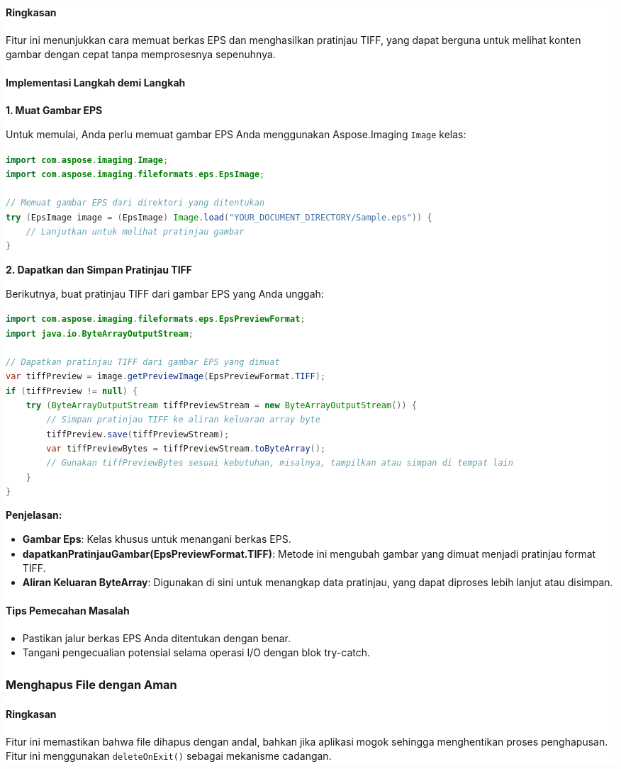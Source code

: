 #### Ringkasan
Fitur ini menunjukkan cara memuat berkas EPS dan menghasilkan pratinjau TIFF, yang dapat berguna untuk melihat konten gambar dengan cepat tanpa memprosesnya sepenuhnya.

#### Implementasi Langkah demi Langkah

**1. Muat Gambar EPS**

Untuk memulai, Anda perlu memuat gambar EPS Anda menggunakan Aspose.Imaging `Image` kelas:

```java
import com.aspose.imaging.Image;
import com.aspose.imaging.fileformats.eps.EpsImage;

// Memuat gambar EPS dari direktori yang ditentukan
try (EpsImage image = (EpsImage) Image.load("YOUR_DOCUMENT_DIRECTORY/Sample.eps")) {
    // Lanjutkan untuk melihat pratinjau gambar
}
```

**2. Dapatkan dan Simpan Pratinjau TIFF**

Berikutnya, buat pratinjau TIFF dari gambar EPS yang Anda unggah:

```java
import com.aspose.imaging.fileformats.eps.EpsPreviewFormat;
import java.io.ByteArrayOutputStream;

// Dapatkan pratinjau TIFF dari gambar EPS yang dimuat
var tiffPreview = image.getPreviewImage(EpsPreviewFormat.TIFF);
if (tiffPreview != null) {
    try (ByteArrayOutputStream tiffPreviewStream = new ByteArrayOutputStream()) {
        // Simpan pratinjau TIFF ke aliran keluaran array byte
        tiffPreview.save(tiffPreviewStream);
        var tiffPreviewBytes = tiffPreviewStream.toByteArray();
        // Gunakan tiffPreviewBytes sesuai kebutuhan, misalnya, tampilkan atau simpan di tempat lain
    }
}
```

**Penjelasan:**
- **Gambar Eps**: Kelas khusus untuk menangani berkas EPS.
- **dapatkanPratinjauGambar(EpsPreviewFormat.TIFF)**: Metode ini mengubah gambar yang dimuat menjadi pratinjau format TIFF.
- **Aliran Keluaran ByteArray**: Digunakan di sini untuk menangkap data pratinjau, yang dapat diproses lebih lanjut atau disimpan.

#### Tips Pemecahan Masalah
- Pastikan jalur berkas EPS Anda ditentukan dengan benar.
- Tangani pengecualian potensial selama operasi I/O dengan blok try-catch.

### Menghapus File dengan Aman

#### Ringkasan
Fitur ini memastikan bahwa file dihapus dengan andal, bahkan jika aplikasi mogok sehingga menghentikan proses penghapusan. Fitur ini menggunakan `deleteOnExit()` sebagai mekanisme cadangan.
